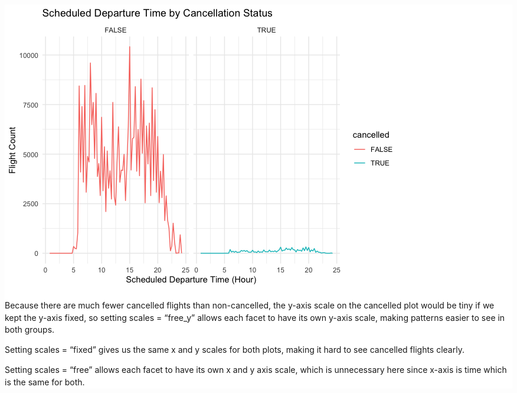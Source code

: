 ![](README_files/figure-gfm/unnamed-chunk-7-3.png)

Because there are much fewer cancelled flights than non-cancelled, the y-axis scale on the cancelled plot would be tiny if we kept the y-axis fixed, so setting scales = “free_y” allows each facet to have its own y-axis scale, making patterns easier to see in both groups.

Setting scales = “fixed” gives us the same x and y scales for both plots, making it hard to see cancelled flights clearly.

Setting scales = “free” allows each facet to have its own x and y axis scale, which is unnecessary here since x-axis is time which is the same for both.
